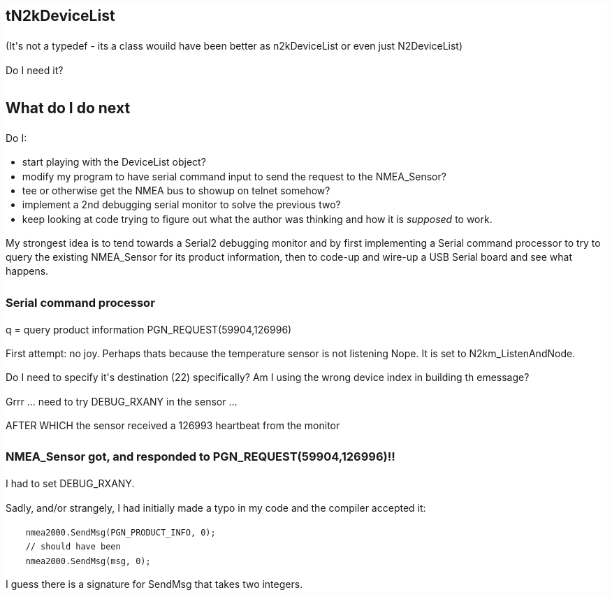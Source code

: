

## tN2kDeviceList


(It's not a typedef - its a class wouild have been better as n2kDeviceList or even just N2DeviceList)

Do I need it?



## What do I do next

Do I:

- start playing with the DeviceList object?
- modify my program to have serial command input to send the request to the NMEA_Sensor?
- tee or otherwise get the NMEA bus to showup on telnet somehow?
- implement a 2nd debugging serial monitor to solve the previous two?
- keep looking at code trying to figure out what the author was thinking
  and how it is *supposed* to work.

My strongest idea is to tend towards a Serial2 debugging monitor
and by first implementing a Serial command processor to try to
query the existing NMEA_Sensor for its product information, then
to code-up and wire-up a USB Serial board and see what happens.

### Serial command processor

q = query product information PGN_REQUEST(59904,126996)

First attempt: no joy. Perhaps thats because the temperature sensor is not listening
Nope. It is set to N2km_ListenAndNode.

Do I need to specify it's destination (22) specifically?
Am I using the wrong device index in building th emessage?


Grrr ... need to try DEBUG_RXANY in the sensor ...

AFTER WHICH the sensor received a 126993 heartbeat from the monitor


### NMEA_Sensor got, and responded to PGN_REQUEST(59904,126996)!!

I had to set DEBUG_RXANY.

Sadly, and/or strangely, I had initially made a typo in my code
and the compiler accepted it:

```
    nmea2000.SendMsg(PGN_PRODUCT_INFO, 0);
    // should have been
    nmea2000.SendMsg(msg, 0);
```

I guess there is a signature for SendMsg that takes two integers.
